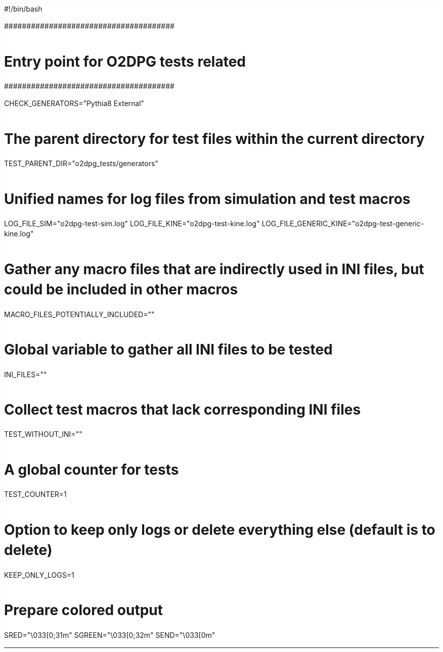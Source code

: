 
#!/bin/bash

######################################
# Entry point for O2DPG tests related #
######################################

CHECK_GENERATORS="Pythia8 External"

# The parent directory for test files within the current directory
TEST_PARENT_DIR="o2dpg_tests/generators"

# Unified names for log files from simulation and test macros
LOG_FILE_SIM="o2dpg-test-sim.log"
LOG_FILE_KINE="o2dpg-test-kine.log"
LOG_FILE_GENERIC_KINE="o2dpg-test-generic-kine.log"

# Gather any macro files that are indirectly used in INI files, but could be included in other macros
MACRO_FILES_POTENTIALLY_INCLUDED=""

# Global variable to gather all INI files to be tested
INI_FILES=""

# Collect test macros that lack corresponding INI files
TEST_WITHOUT_INI=""

# A global counter for tests
TEST_COUNTER=1

# Option to keep only logs or delete everything else (default is to delete)
KEEP_ONLY_LOGS=1

# Prepare colored output
SRED="\033[0;31m"
SGREEN="\033[0;32m"
SEND="\033[0m"

---
